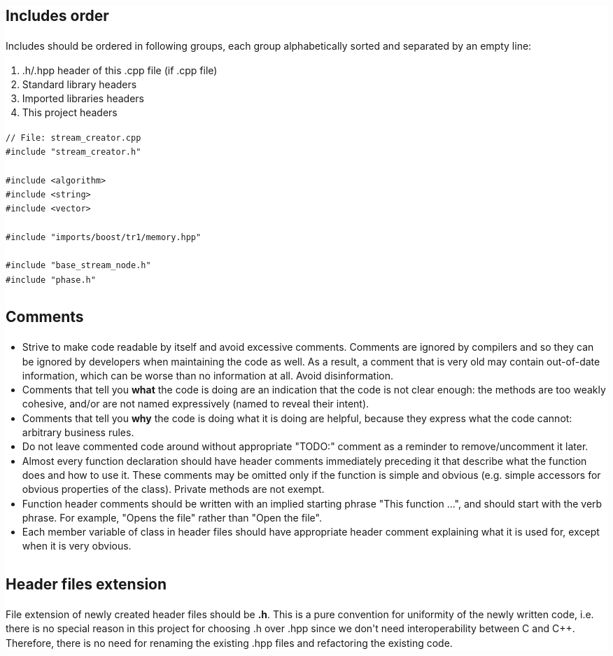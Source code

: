 ## Includes order

Includes should be ordered in following groups, each group alphabetically sorted and separated by an empty line:
1. .h/.hpp header of this .cpp file (if .cpp file)
2. Standard library headers
3. Imported libraries headers
4. This project headers
```
// File: stream_creator.cpp
#include "stream_creator.h"

#include <algorithm>
#include <string>
#include <vector>

#include "imports/boost/tr1/memory.hpp"

#include "base_stream_node.h"
#include "phase.h"
```

## Comments

* Strive to make code readable by itself and avoid excessive comments. Comments are ignored by compilers and so they can be ignored by developers when maintaining the code as well. As a result, a comment that is very old may contain out-of-date information, which can be worse than no information at all. Avoid disinformation.
* Comments that tell you **what** the code is doing are an indication that the code is not clear enough: the methods are too weakly cohesive, and/or are not named expressively (named to reveal their intent).
* Comments that tell you **why** the code is doing what it is doing are helpful, because they express what the code cannot: arbitrary business rules.
* Do not leave commented code around without appropriate "TODO:" comment as a reminder to remove/uncomment it later.
* Almost every function declaration should have header comments immediately preceding it that describe what the function does and how to use it. These comments may be omitted only if the function is simple and obvious (e.g. simple accessors for obvious properties of the class). Private methods are not exempt.
* Function header comments should be written with an implied starting phrase "This function ...", and should start with the verb phrase. For example, "Opens the file" rather than "Open the file".
* Each member variable of class in header files should have appropriate header comment explaining what it is used for, except when it is very obvious.

## Header files extension
File extension of newly created header files should be **.h**.
This is a pure convention for uniformity of the newly written code, i.e. there is no special reason in this project for choosing .h over .hpp since we don't need interoperability between C and C++.
Therefore, there is no need for renaming the existing .hpp files and refactoring the existing code.
